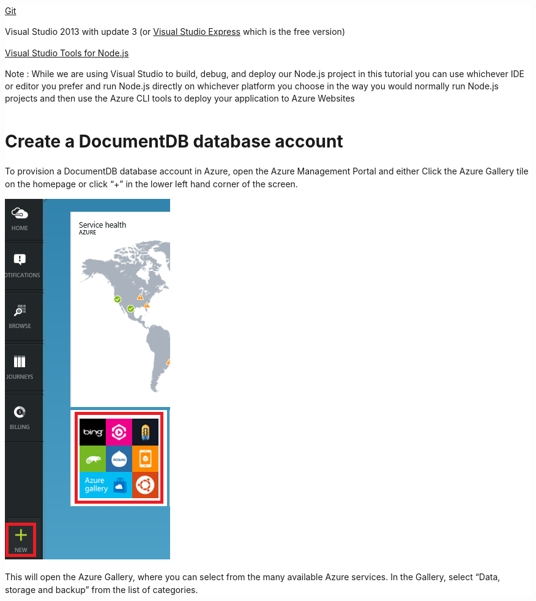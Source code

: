 [Git][]

Visual Studio 2013 with update 3 (or [Visual Studio Express][] which is
the free version)

[Visual Studio Tools for Node.js][]

Note : While we are using Visual Studio to build, debug, and deploy our Node.js
project in this tutorial you can use whichever IDE or editor you prefer
and run Node.js directly on whichever platform you choose in the way you
would normally run Node.js projects and then use the Azure CLI tools to
deploy your application to Azure Websites

<a name="_Toc395637761">Create a DocumentDB database account</a>
================================================================

To provision a DocumentDB database account in Azure, open the Azure
Management Portal and either Click the Azure Gallery tile on the
homepage or click “+” in the lower left hand corner of the screen.

![Alt text](/articles/media/documentdb-nodejs-application/image2.png)


This will open the Azure Gallery, where you can select from the many
available Azure services. In the Gallery, select “Data, storage and
backup” from the list of categories.


  [here]: http://go.microsoft.com/fwlink/?LinkID=509839&clcid=0x409
  [node]: http://nodejs.org/
  [Git]: http://git-scm.com/
  [Visual Studio Express]: http://www.visualstudio.com/en-us/products/visual-studio-express-vs.aspx
  [Visual Studio Tools for Node.js]: https://nodejstools.codeplex.com/